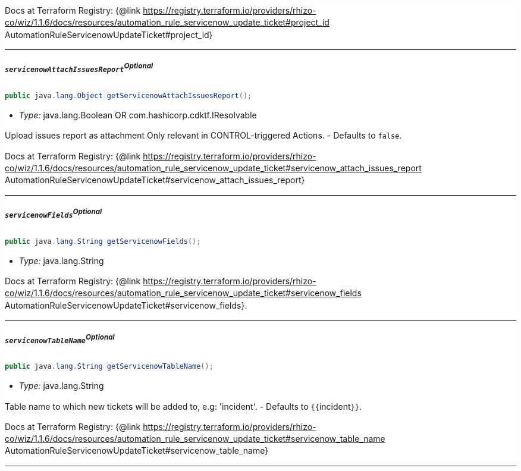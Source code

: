 Docs at Terraform Registry: {@link https://registry.terraform.io/providers/rhizo-co/wiz/1.1.6/docs/resources/automation_rule_servicenow_update_ticket#project_id AutomationRuleServicenowUpdateTicket#project_id}

---

##### `servicenowAttachIssuesReport`<sup>Optional</sup> <a name="servicenowAttachIssuesReport" id="rhizo-co-terraform-provider-wiz.automationRuleServicenowUpdateTicket.AutomationRuleServicenowUpdateTicketConfig.property.servicenowAttachIssuesReport"></a>

```java
public java.lang.Object getServicenowAttachIssuesReport();
```

- *Type:* java.lang.Boolean OR com.hashicorp.cdktf.IResolvable

Upload issues report as attachment Only relevant in CONTROL-triggered Actions. - Defaults to `false`.

Docs at Terraform Registry: {@link https://registry.terraform.io/providers/rhizo-co/wiz/1.1.6/docs/resources/automation_rule_servicenow_update_ticket#servicenow_attach_issues_report AutomationRuleServicenowUpdateTicket#servicenow_attach_issues_report}

---

##### `servicenowFields`<sup>Optional</sup> <a name="servicenowFields" id="rhizo-co-terraform-provider-wiz.automationRuleServicenowUpdateTicket.AutomationRuleServicenowUpdateTicketConfig.property.servicenowFields"></a>

```java
public java.lang.String getServicenowFields();
```

- *Type:* java.lang.String

Docs at Terraform Registry: {@link https://registry.terraform.io/providers/rhizo-co/wiz/1.1.6/docs/resources/automation_rule_servicenow_update_ticket#servicenow_fields AutomationRuleServicenowUpdateTicket#servicenow_fields}.

---

##### `servicenowTableName`<sup>Optional</sup> <a name="servicenowTableName" id="rhizo-co-terraform-provider-wiz.automationRuleServicenowUpdateTicket.AutomationRuleServicenowUpdateTicketConfig.property.servicenowTableName"></a>

```java
public java.lang.String getServicenowTableName();
```

- *Type:* java.lang.String

Table name to which new tickets will be added to, e.g: 'incident'. - Defaults to `{{`incident`}}`.

Docs at Terraform Registry: {@link https://registry.terraform.io/providers/rhizo-co/wiz/1.1.6/docs/resources/automation_rule_servicenow_update_ticket#servicenow_table_name AutomationRuleServicenowUpdateTicket#servicenow_table_name}

---



